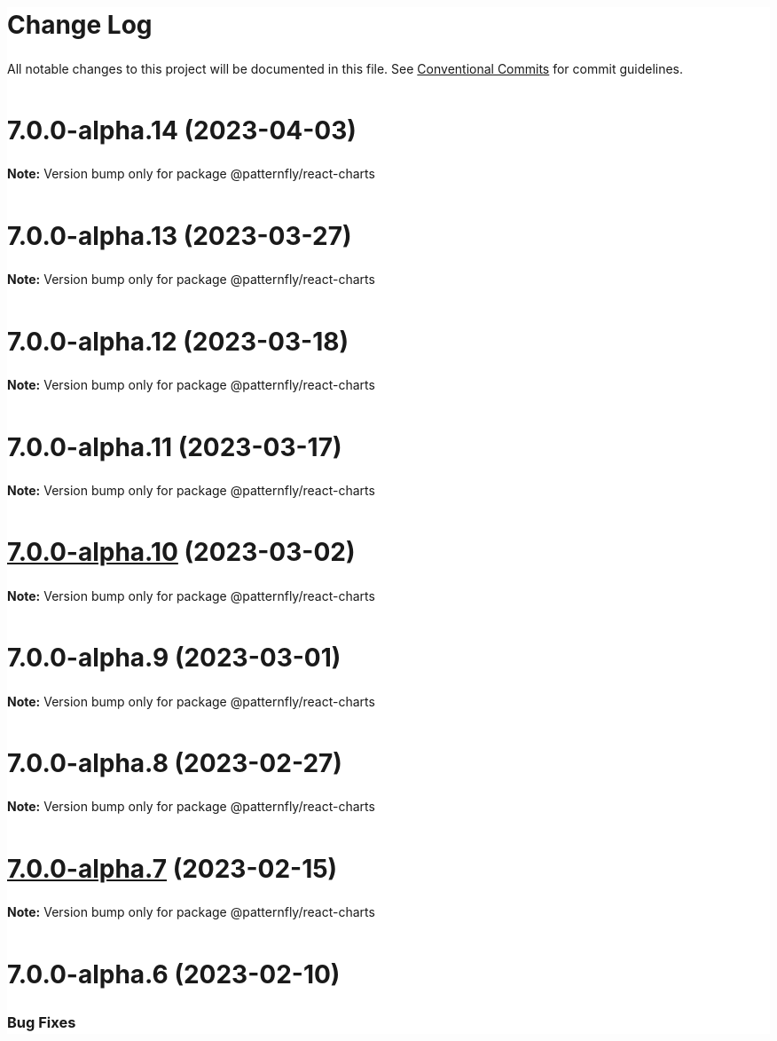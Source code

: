 # Change Log

All notable changes to this project will be documented in this file.
See [Conventional Commits](https://conventionalcommits.org) for commit guidelines.

# 7.0.0-alpha.14 (2023-04-03)

**Note:** Version bump only for package @patternfly/react-charts

# 7.0.0-alpha.13 (2023-03-27)

**Note:** Version bump only for package @patternfly/react-charts

# 7.0.0-alpha.12 (2023-03-18)

**Note:** Version bump only for package @patternfly/react-charts

# 7.0.0-alpha.11 (2023-03-17)

**Note:** Version bump only for package @patternfly/react-charts

# [7.0.0-alpha.10](https://github.com/patternfly/patternfly-react/compare/@patternfly/react-charts@7.0.0-alpha.9...@patternfly/react-charts@7.0.0-alpha.10) (2023-03-02)

**Note:** Version bump only for package @patternfly/react-charts

# 7.0.0-alpha.9 (2023-03-01)

**Note:** Version bump only for package @patternfly/react-charts

# 7.0.0-alpha.8 (2023-02-27)

**Note:** Version bump only for package @patternfly/react-charts

# [7.0.0-alpha.7](https://github.com/patternfly/patternfly-react/compare/@patternfly/react-charts@7.0.0-alpha.6...@patternfly/react-charts@7.0.0-alpha.7) (2023-02-15)

**Note:** Version bump only for package @patternfly/react-charts

# 7.0.0-alpha.6 (2023-02-10)

### Bug Fixes
